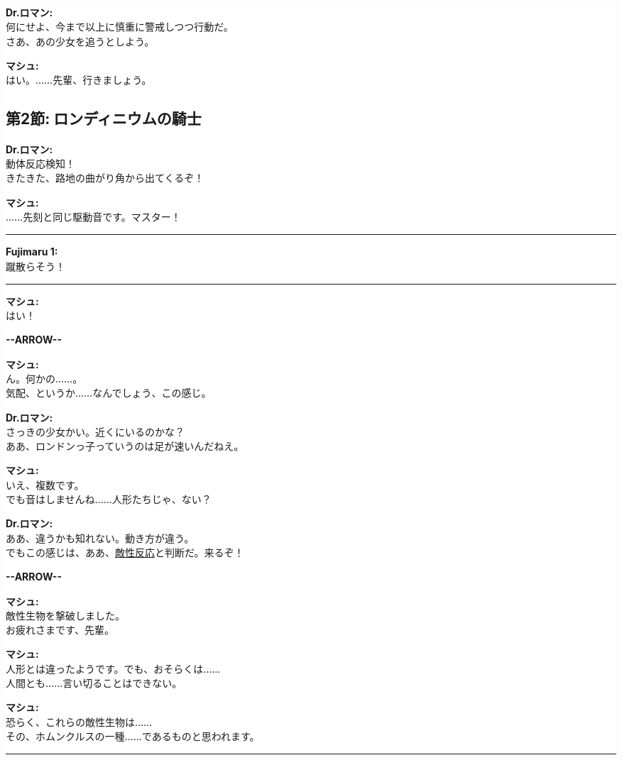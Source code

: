 **Dr.ロマン:**   
何にせよ、今まで以上に慎重に警戒しつつ行動だ。  
さあ、あの少女を追うとしよう。  
  
**マシュ:**   
はい。……先輩、行きましょう。  
  
## 第2節: ロンディニウムの騎士  
  
**Dr.ロマン:**   
動体反応検知！  
きたきた、路地の曲がり角から出てくるぞ！  
  
**マシュ:**   
……先刻と同じ駆動音です。マスター！  
  
---  
  
**Fujimaru 1:**   
蹴散らそう！  
  
---  
  
**マシュ:**   
はい！  
  
**--ARROW--**  
  
**マシュ:**   
ん。何かの……。  
気配、というか……なんでしょう、この感じ。  
  
**Dr.ロマン:**   
さっきの少女かい。近くにいるのかな？  
ああ、ロンドンっ子っていうのは足が速いんだねえ。  
  
**マシュ:**   
いえ、複数です。  
でも音はしませんね……人形たちじゃ、ない？  
  
**Dr.ロマン:**   
ああ、違うかも知れない。動き方が違う。  
でもこの感じは、ああ、<u>敵性反応</u>と判断だ。来るぞ！  
  
**--ARROW--**  
  
**マシュ:**   
敵性生物を撃破しました。  
お疲れさまです、先輩。  
  
**マシュ:**   
人形とは違ったようです。でも、おそらくは……  
人間とも……言い切ることはできない。  
  
**マシュ:**   
恐らく、これらの敵性生物は……  
その、ホムンクルスの一種……であるものと思われます。  
  
---  